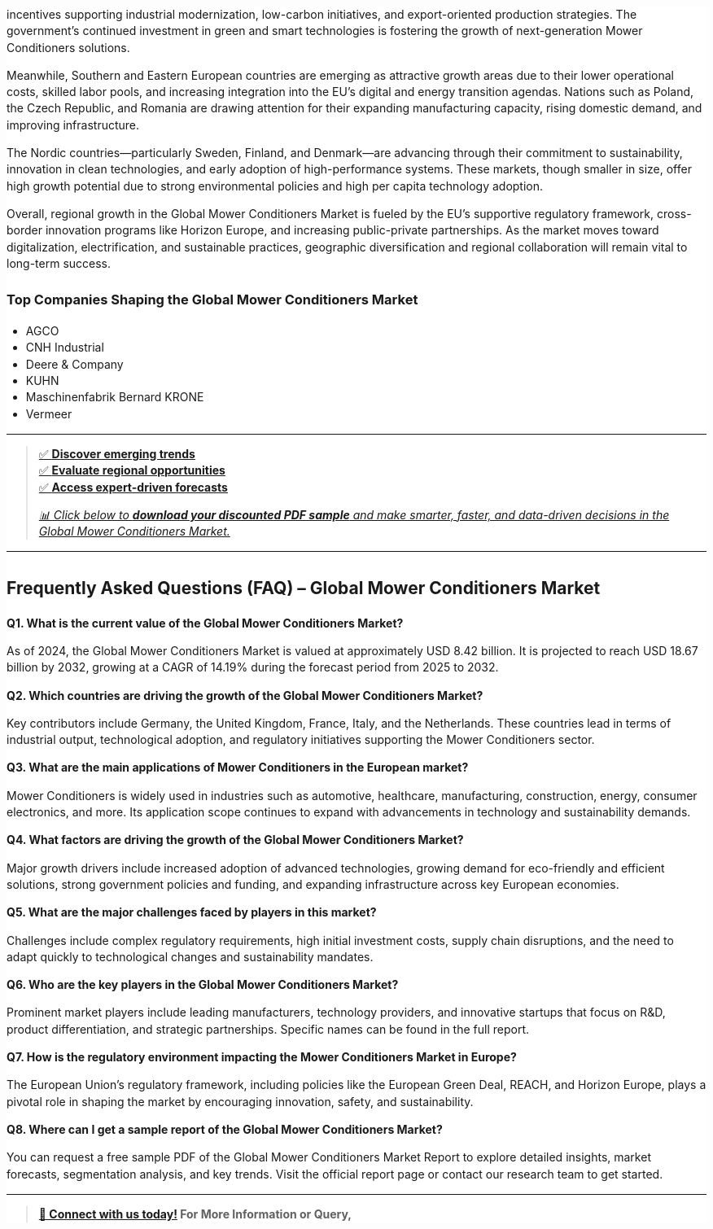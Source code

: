 incentives supporting industrial modernization, low-carbon initiatives, and export-oriented production strategies. The government&rsquo;s continued investment in green and smart technologies is fostering the growth of next-generation Mower Conditioners solutions.</p><p>Meanwhile, Southern and Eastern European countries are emerging as attractive growth areas due to their lower operational costs, skilled labor pools, and increasing integration into the EU&rsquo;s digital and energy transition agendas. Nations such as Poland, the Czech Republic, and Romania are drawing attention for their expanding manufacturing capacity, rising domestic demand, and improving infrastructure.</p><p>The Nordic countries&mdash;particularly Sweden, Finland, and Denmark&mdash;are advancing through their commitment to sustainability, innovation in clean technologies, and early adoption of high-performance systems. These markets, though smaller in size, offer high growth potential due to strong environmental policies and high per capita technology adoption.</p><p>Overall, regional growth in the Global Mower Conditioners Market is fueled by the EU&rsquo;s supportive regulatory framework, cross-border innovation programs like Horizon Europe, and increasing public-private partnerships. As the market moves toward digitalization, electrification, and sustainable practices, geographic diversification and regional collaboration will remain vital to long-term success.</p><p><h3>Top Companies Shaping the Global Mower Conditioners Market </h3><ul><li>AGCO</li><li>CNH Industrial</li><li>Deere & Company</li><li>KUHN</li><li>Maschinenfabrik Bernard KRONE</li><li>Vermeer</li></ul></p><hr /><blockquote><p><a href="https://www.marketresearchintellect.com/ask-for-discount/?rid=598739&amp;amp;utm_source=Github-UST&amp;amp;utm_medium=027">✅ <strong data-start="617" data-end="645">Discover emerging trends</strong></a><br data-start="645" data-end="648" /><a href="https://www.marketresearchintellect.com/ask-for-discount/?rid=598739&amp;amp;utm_source=Github-UST&amp;amp;utm_medium=027"> ✅ <strong data-start="650" data-end="685">Evaluate regional opportunities</strong></a><br data-start="685" data-end="688" /><a href="https://www.marketresearchintellect.com/ask-for-discount/?rid=598739&amp;amp;utm_source=Github-UST&amp;amp;utm_medium=027"> ✅ <strong data-start="690" data-end="724">Access expert-driven forecasts</strong></a></p><p class="" data-start="728" data-end="864"><em><a href="https://www.marketresearchintellect.com/ask-for-discount/?rid=598739&amp;amp;utm_source=Github-UST&amp;amp;utm_medium=027">📊 Click below to <strong data-start="746" data-end="785">download your discounted PDF sample</strong> and make smarter, faster, and data-driven decisions in the Global Mower Conditioners Market.</a></em></p></blockquote><hr /><h2>Frequently Asked Questions (FAQ) &ndash; Global Mower Conditioners Market</h2><p><strong>Q1. What is the current value of the Global Mower Conditioners Market?</strong></p><p>As of 2024, the Global Mower Conditioners Market is valued at approximately USD 8.42 billion. It is projected to reach USD 18.67 billion by 2032, growing at a CAGR of 14.19% during the forecast period from 2025 to 2032.</p><p><strong>Q2. Which countries are driving the growth of the Global Mower Conditioners Market?</strong></p><p>Key contributors include Germany, the United Kingdom, France, Italy, and the Netherlands. These countries lead in terms of industrial output, technological adoption, and regulatory initiatives supporting the Mower Conditioners sector.</p><p><strong>Q3. What are the main applications of Mower Conditioners in the European market?</strong></p><p>Mower Conditioners is widely used in industries such as automotive, healthcare, manufacturing, construction, energy, consumer electronics, and more. Its application scope continues to expand with advancements in technology and sustainability demands.</p><p><strong>Q4. What factors are driving the growth of the Global Mower Conditioners Market?</strong></p><p>Major growth drivers include increased adoption of advanced technologies, growing demand for eco-friendly and efficient solutions, strong government policies and funding, and expanding infrastructure across key European economies.</p><p><strong>Q5. What are the major challenges faced by players in this market?</strong></p><p>Challenges include complex regulatory requirements, high initial investment costs, supply chain disruptions, and the need to adapt quickly to technological changes and sustainability mandates.</p><p><strong>Q6. Who are the key players in the Global Mower Conditioners Market?</strong></p><p>Prominent market players include leading manufacturers, technology providers, and innovative startups that focus on R&amp;D, product differentiation, and strategic partnerships. Specific names can be found in the full report.</p><p><strong>Q7. How is the regulatory environment impacting the Mower Conditioners Market in Europe?</strong></p><p>The European Union&rsquo;s regulatory framework, including policies like the European Green Deal, REACH, and Horizon Europe, plays a pivotal role in shaping the market by encouraging innovation, safety, and sustainability.</p><p><strong>Q8. Where can I get a sample report of the Global Mower Conditioners Market?</strong></p><p>You can request a free sample PDF of the Global Mower Conditioners Market Report to explore detailed insights, market forecasts, segmentation analysis, and key trends. Visit the official report page or contact our research team to get started.</p><hr /><blockquote><p><span class="font-[700]"><strong><a href="https://www.marketresearchintellect.com/product/global-mower-conditioners-market-size-forecast/?utm_source=Linkedin&utm_medium=027">📩 Connect with us today!</a> For More Information or Query,
